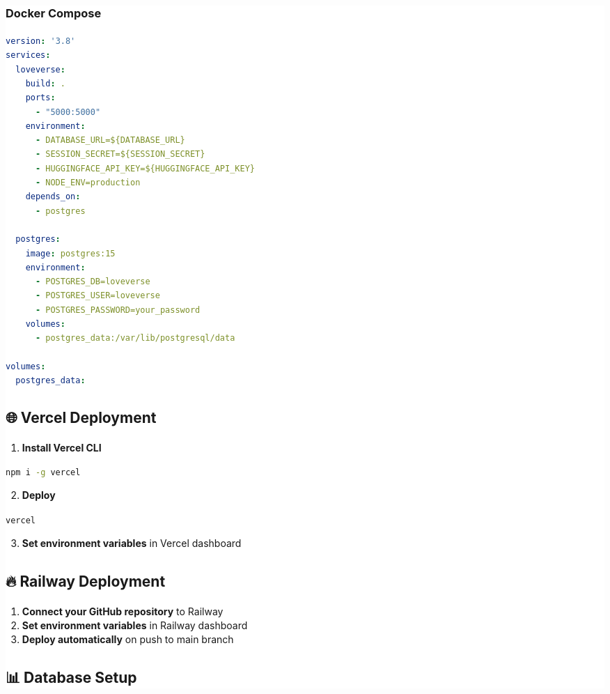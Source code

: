 ### Docker Compose

```yaml
version: '3.8'
services:
  loveverse:
    build: .
    ports:
      - "5000:5000"
    environment:
      - DATABASE_URL=${DATABASE_URL}
      - SESSION_SECRET=${SESSION_SECRET}
      - HUGGINGFACE_API_KEY=${HUGGINGFACE_API_KEY}
      - NODE_ENV=production
    depends_on:
      - postgres
  
  postgres:
    image: postgres:15
    environment:
      - POSTGRES_DB=loveverse
      - POSTGRES_USER=loveverse
      - POSTGRES_PASSWORD=your_password
    volumes:
      - postgres_data:/var/lib/postgresql/data

volumes:
  postgres_data:
```

## 🌐 Vercel Deployment

1. **Install Vercel CLI**
```bash
npm i -g vercel
```

2. **Deploy**
```bash
vercel
```

3. **Set environment variables** in Vercel dashboard

## 🔥 Railway Deployment

1. **Connect your GitHub repository** to Railway
2. **Set environment variables** in Railway dashboard
3. **Deploy automatically** on push to main branch

## 📊 Database Setup
